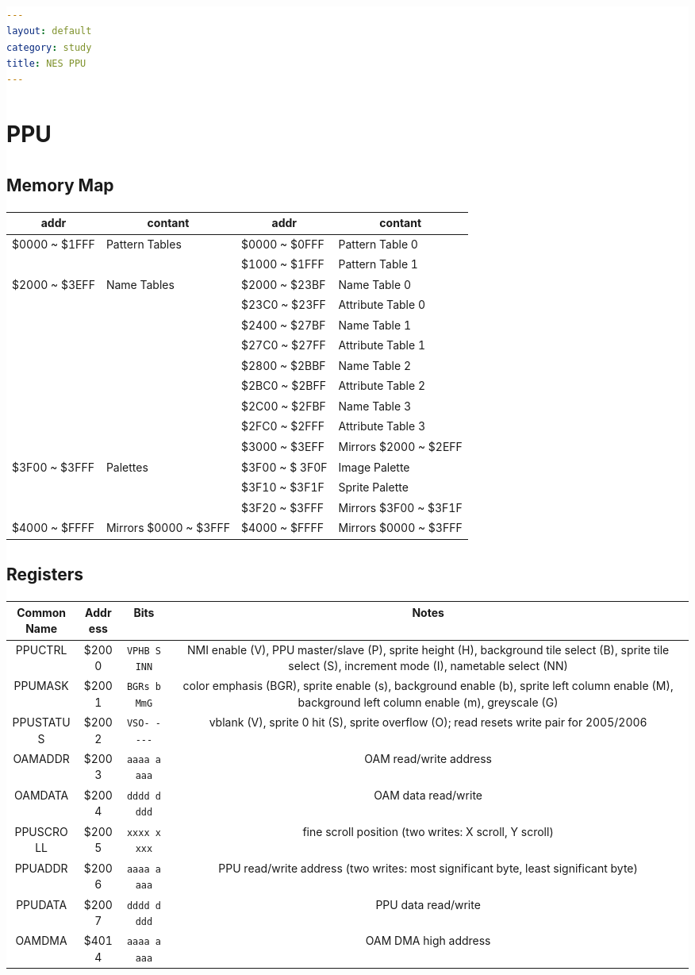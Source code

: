 ```yaml
---
layout: default
category: study
title: NES PPU
---
```


# PPU

## Memory Map

| addr           | contant                | addr            | contant                |
| -------------- | ---------------------- | --------------- | ---------------------- |
| \$0000 ~ $1FFF | Pattern Tables         | \$0000 ~ $0FFF  | Pattern Table 0        |
|                |                        | \$1000 ~ $1FFF  | Pattern Table 1        |
| \$2000 ~ $3EFF | Name Tables            | \$2000 ~ $23BF  | Name Table 0           |
|                |                        | \$23C0 ~ $23FF  | Attribute Table 0      |
|                |                        | \$2400 ~ $27BF  | Name Table 1           |
|                |                        | \$27C0 ~ $27FF  | Attribute Table 1      |
|                |                        | \$2800 ~ $2BBF  | Name Table 2           |
|                |                        | \$2BC0 ~ $2BFF  | Attribute Table 2      |
|                |                        | \$2C00 ~ $2FBF  | Name Table 3           |
|                |                        | \$2FC0 ~ $2FFF  | Attribute Table 3      |
|                |                        | \$3000 ~ $3EFF  | Mirrors \$2000 ~ $2EFF |
| \$3F00 ~ $3FFF | Palettes               | \$3F00 ~ $ 3F0F | Image Palette          |
|                |                        | \$3F10 ~ $3F1F  | Sprite Palette         |
|                |                        | \$3F20 ~ $3FFF  | Mirrors \$3F00 ~ $3F1F |
| \$4000 ~ $FFFF | Mirrors \$0000 ~ $3FFF | \$4000 ~ $FFFF  | Mirrors \$0000 ~ $3FFF |

## Registers

|Common Name | Address |    Bits     |Notes |
| :-------------: | :-----: | :---------: | :--------: |
| PPUCTRL |  $2000  | `VPHB SINN` | NMI enable (V), PPU master/slave (P), sprite height (H), background tile select (B), sprite tile select (S), increment mode (I), nametable select (NN) |
| PPUMASK |  $2001  | `BGRs bMmG` | color emphasis (BGR), sprite enable (s), background enable (b), sprite left column enable (M), background left column enable (m), greyscale (G) |
| PPUSTATUS |  $2002  | `VSO- ----` | vblank (V), sprite 0 hit (S), sprite overflow (O); read resets write pair for $2005/$2006 |
| OAMADDR |  $2003  | `aaaa aaaa` | OAM read/write address |
| OAMDATA |  $2004  | `dddd dddd` |                     OAM data read/write                      |
| PPUSCROLL |  $2005  | `xxxx xxxx` |    fine scroll position (two writes: X scroll, Y scroll)     |
| PPUADDR |  $2006  | `aaaa aaaa` | PPU read/write address (two writes: most significant byte, least significant byte) |
| PPUDATA |  $2007  | `dddd dddd` |                     PPU data read/write                      |
| OAMDMA |  $4014  | `aaaa aaaa` |                     OAM DMA high address                     |
